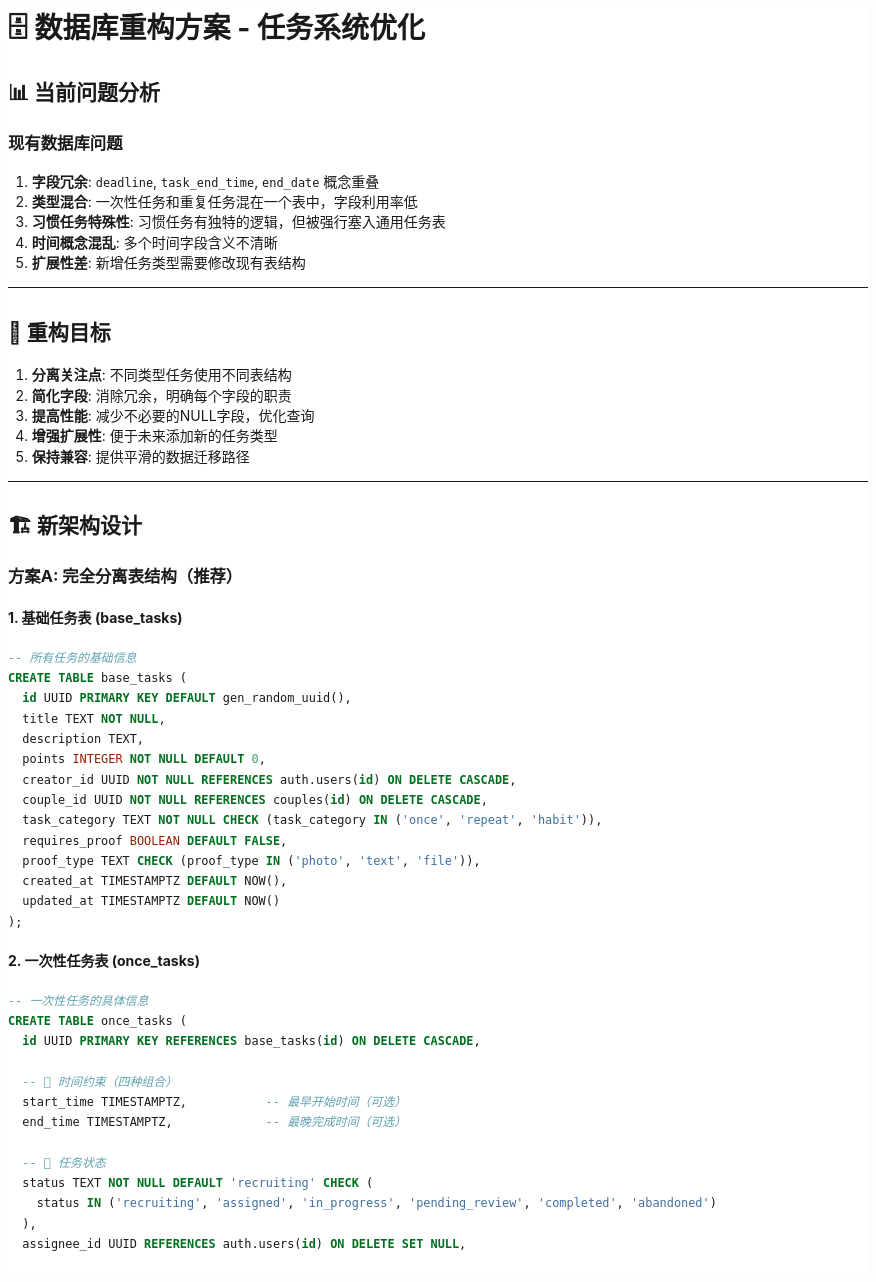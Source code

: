 # 🗄️ 数据库重构方案 - 任务系统优化

## 📊 **当前问题分析**

### **现有数据库问题**
1. **字段冗余**: `deadline`, `task_end_time`, `end_date` 概念重叠
2. **类型混合**: 一次性任务和重复任务混在一个表中，字段利用率低
3. **习惯任务特殊性**: 习惯任务有独特的逻辑，但被强行塞入通用任务表
4. **时间概念混乱**: 多个时间字段含义不清晰
5. **扩展性差**: 新增任务类型需要修改现有表结构

---

## 🎯 **重构目标**

1. **分离关注点**: 不同类型任务使用不同表结构
2. **简化字段**: 消除冗余，明确每个字段的职责
3. **提高性能**: 减少不必要的NULL字段，优化查询
4. **增强扩展性**: 便于未来添加新的任务类型
5. **保持兼容**: 提供平滑的数据迁移路径

---

## 🏗️ **新架构设计**

### **方案A: 完全分离表结构（推荐）**

#### **1. 基础任务表 (base_tasks)**
```sql
-- 所有任务的基础信息
CREATE TABLE base_tasks (
  id UUID PRIMARY KEY DEFAULT gen_random_uuid(),
  title TEXT NOT NULL,
  description TEXT,
  points INTEGER NOT NULL DEFAULT 0,
  creator_id UUID NOT NULL REFERENCES auth.users(id) ON DELETE CASCADE,
  couple_id UUID NOT NULL REFERENCES couples(id) ON DELETE CASCADE,
  task_category TEXT NOT NULL CHECK (task_category IN ('once', 'repeat', 'habit')),
  requires_proof BOOLEAN DEFAULT FALSE,
  proof_type TEXT CHECK (proof_type IN ('photo', 'text', 'file')),
  created_at TIMESTAMPTZ DEFAULT NOW(),
  updated_at TIMESTAMPTZ DEFAULT NOW()
);
```

#### **2. 一次性任务表 (once_tasks)**
```sql
-- 一次性任务的具体信息
CREATE TABLE once_tasks (
  id UUID PRIMARY KEY REFERENCES base_tasks(id) ON DELETE CASCADE,
  
  -- 🎯 时间约束（四种组合）
  start_time TIMESTAMPTZ,           -- 最早开始时间（可选）
  end_time TIMESTAMPTZ,             -- 最晚完成时间（可选）
  
  -- 🎯 任务状态
  status TEXT NOT NULL DEFAULT 'recruiting' CHECK (
    status IN ('recruiting', 'assigned', 'in_progress', 'pending_review', 'completed', 'abandoned')
  ),
  assignee_id UUID REFERENCES auth.users(id) ON DELETE SET NULL,
  
```